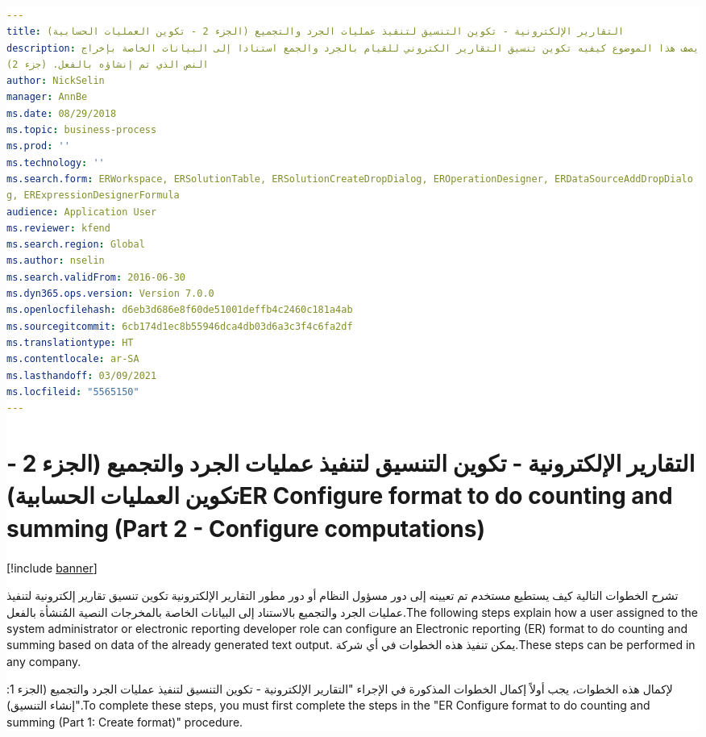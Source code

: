 ```yaml
---
title: التقارير الإلكترونية - تكوين التنسيق لتنفيذ عمليات الجرد والتجميع (الجزء 2 - تكوين العمليات الحسابية)
description: يصف هذا الموضوع كيفيه تكوين تنسيق التقارير الكتروني للقيام بالجرد والجمع استنادا إلى البيانات الخاصة بإخراج النص الذي تم إنشاؤه بالفعل. (جزء 2)
author: NickSelin
manager: AnnBe
ms.date: 08/29/2018
ms.topic: business-process
ms.prod: ''
ms.technology: ''
ms.search.form: ERWorkspace, ERSolutionTable, ERSolutionCreateDropDialog, EROperationDesigner, ERDataSourceAddDropDialog, ERExpressionDesignerFormula
audience: Application User
ms.reviewer: kfend
ms.search.region: Global
ms.author: nselin
ms.search.validFrom: 2016-06-30
ms.dyn365.ops.version: Version 7.0.0
ms.openlocfilehash: d6eb3d686e8f60de51001deffb4c2460c181a4ab
ms.sourcegitcommit: 6cb174d1ec8b55946dca4db03d6a3c3f4c6fa2df
ms.translationtype: HT
ms.contentlocale: ar-SA
ms.lasthandoff: 03/09/2021
ms.locfileid: "5565150"
---
```

# <a name="er-configure-format-to-do-counting-and-summing-part-2---configure-computations"></a><span data-ttu-id="b2890-104">التقارير الإلكترونية - تكوين التنسيق لتنفيذ عمليات الجرد والتجميع (الجزء 2 - تكوين العمليات الحسابية)</span><span class="sxs-lookup"><span data-stu-id="b2890-104">ER Configure format to do counting and summing (Part 2 - Configure computations)</span></span>

[!include [banner](../../includes/banner.md)]

<span data-ttu-id="b2890-105">تشرح الخطوات التالية كيف يستطيع مستخدم تم تعيينه إلى دور مسؤول النظام أو دور مطور التقارير الإلكترونية تكوين تنسيق تقارير إلكترونية لتنفيذ عمليات الجرد والتجميع بالاستناد إلى البيانات الخاصة بالمخرجات النصية المُنشأة بالفعل.</span><span class="sxs-lookup"><span data-stu-id="b2890-105">The following steps explain how a user assigned to the system administrator or electronic reporting developer role can configure an Electronic reporting (ER) format to do counting and summing based on data of the already generated text output.</span></span> <span data-ttu-id="b2890-106">يمكن تنفيذ هذه الخطوات في أي شركة.</span><span class="sxs-lookup"><span data-stu-id="b2890-106">These steps can be performed in any company.</span></span>

<span data-ttu-id="b2890-107">لإكمال هذه الخطوات، يجب أولاً إكمال الخطوات المذكورة في الإجراء "التقارير الإلكترونية - تكوين التنسيق لتنفيذ عمليات الجرد والتجميع‬ (الجزء 1: إنشاء التنسيق)".</span><span class="sxs-lookup"><span data-stu-id="b2890-107">To complete these steps, you must first complete the steps in the "ER Configure format to do counting and summing (Part 1: Create format)" procedure.</span></span>
